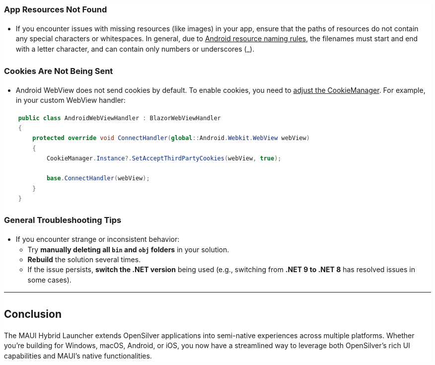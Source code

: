 ### App Resources Not Found
- If you encounter issues with missing resources (like images) in your app, ensure that the paths of resources do not contain any special characters or whitespaces. In general, due to [Android resource naming rules](https://learn.microsoft.com/en-us/dotnet/maui/user-interface/controls/image#load-a-local-image), the filenames must start and end with a letter character, and can contain only numbers or underscores (_).

### Cookies Are Not Being Sent
- Android WebView does not send cookies by default. To enable cookies, you need to [adjust the CookieManager](https://learn.microsoft.com/en-us/dotnet/maui/user-interface/controls/webview#set-cookies). For example, in your custom WebView handler:

```csharp
    public class AndroidWebViewHandler : BlazorWebViewHandler
    {
        protected override void ConnectHandler(global::Android.Webkit.WebView webView)
        {
            CookieManager.Instance?.SetAcceptThirdPartyCookies(webView, true);

            base.ConnectHandler(webView);
        }
    }
```

### General Troubleshooting Tips

- If you encounter strange or inconsistent behavior:
  - Try **manually deleting all `bin` and `obj` folders** in your solution.
  - **Rebuild** the solution several times.
  - If the issue persists, **switch the .NET version** being used (e.g., switching from **.NET 9 to .NET 8** has resolved issues in some cases).

---

## Conclusion

The MAUI Hybrid Launcher extends OpenSilver applications into semi-native experiences across multiple platforms. Whether you’re building for Windows, macOS, Android, or iOS, you now have a streamlined way to leverage both OpenSilver’s rich UI capabilities and MAUI’s native functionalities.

